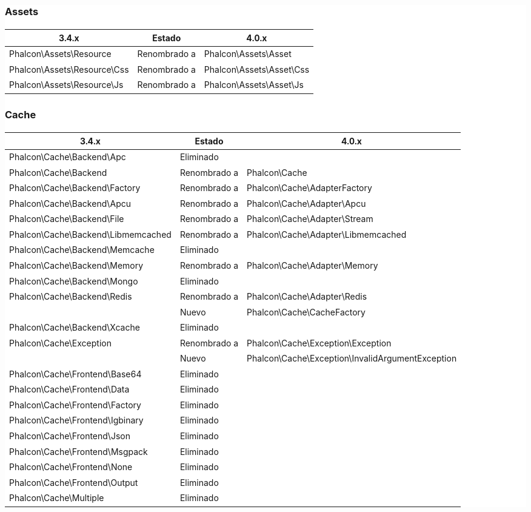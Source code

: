 ### Assets

| 3.4.x                          | Estado       | 4.0.x                       |
| ------------------------------ | ------------ | --------------------------- |
| Phalcon\Assets\Resource      | Renombrado a | Phalcon\Assets\Asset      |
| Phalcon\Assets\Resource\Css | Renombrado a | Phalcon\Assets\Asset\Css |
| Phalcon\Assets\Resource\Js  | Renombrado a | Phalcon\Assets\Asset\Js  |

### Cache

| 3.4.x                                 | Estado       | 4.0.x                                               |
| ------------------------------------- | ------------ | --------------------------------------------------- |
| Phalcon\Cache\Backend\Apc          | Eliminado    |                                                     |
| Phalcon\Cache\Backend               | Renombrado a | Phalcon\Cache                                      |
| Phalcon\Cache\Backend\Factory      | Renombrado a | Phalcon\Cache\AdapterFactory                      |
| Phalcon\Cache\Backend\Apcu         | Renombrado a | Phalcon\Cache\Adapter\Apcu                       |
| Phalcon\Cache\Backend\File         | Renombrado a | Phalcon\Cache\Adapter\Stream                     |
| Phalcon\Cache\Backend\Libmemcached | Renombrado a | Phalcon\Cache\Adapter\Libmemcached               |
| Phalcon\Cache\Backend\Memcache     | Eliminado    |                                                     |
| Phalcon\Cache\Backend\Memory       | Renombrado a | Phalcon\Cache\Adapter\Memory                     |
| Phalcon\Cache\Backend\Mongo        | Eliminado    |                                                     |
| Phalcon\Cache\Backend\Redis        | Renombrado a | Phalcon\Cache\Adapter\Redis                      |
|                                       | Nuevo        | Phalcon\Cache\CacheFactory                        |
| Phalcon\Cache\Backend\Xcache       | Eliminado    |                                                     |
| Phalcon\Cache\Exception             | Renombrado a | Phalcon\Cache\Exception\Exception                |
|                                       | Nuevo        | Phalcon\Cache\Exception\InvalidArgumentException |
| Phalcon\Cache\Frontend\Base64      | Eliminado    |                                                     |
| Phalcon\Cache\Frontend\Data        | Eliminado    |                                                     |
| Phalcon\Cache\Frontend\Factory     | Eliminado    |                                                     |
| Phalcon\Cache\Frontend\Igbinary    | Eliminado    |                                                     |
| Phalcon\Cache\Frontend\Json        | Eliminado    |                                                     |
| Phalcon\Cache\Frontend\Msgpack     | Eliminado    |                                                     |
| Phalcon\Cache\Frontend\None        | Eliminado    |                                                     |
| Phalcon\Cache\Frontend\Output      | Eliminado    |                                                     |
| Phalcon\Cache\Multiple              | Eliminado    |                                                     |
